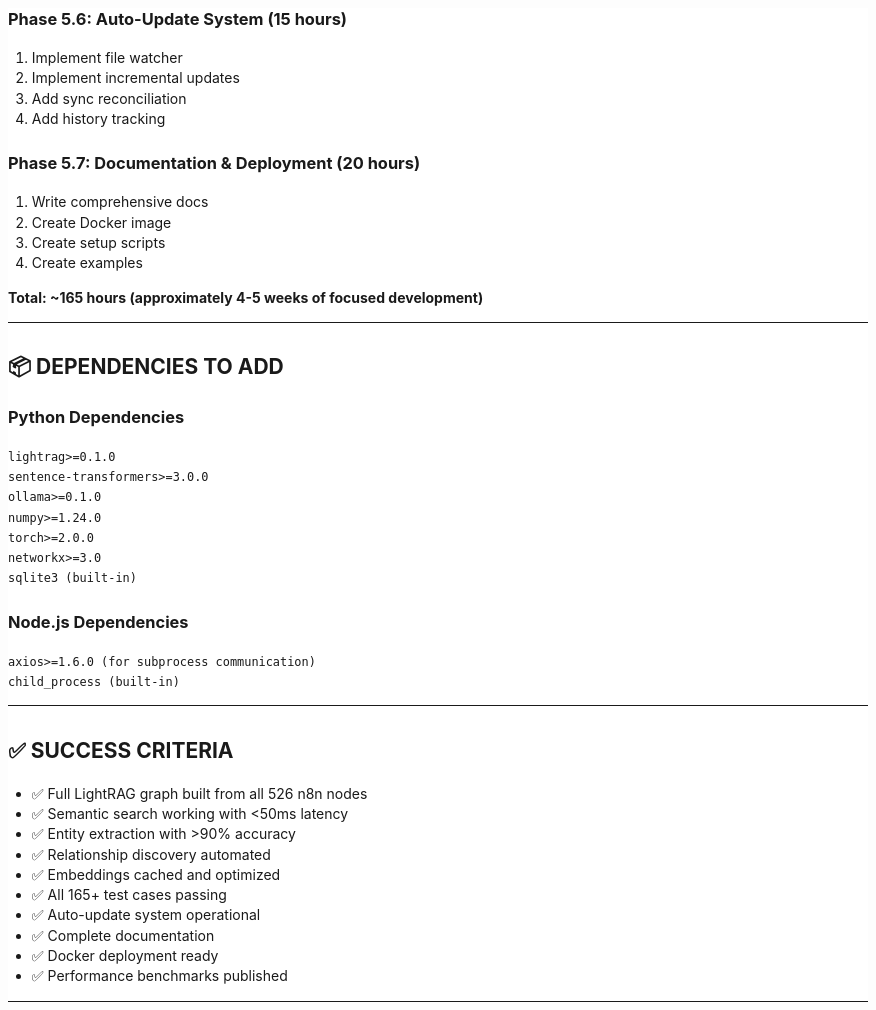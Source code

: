 ### Phase 5.6: Auto-Update System (15 hours)
1. Implement file watcher
2. Implement incremental updates
3. Add sync reconciliation
4. Add history tracking

### Phase 5.7: Documentation & Deployment (20 hours)
1. Write comprehensive docs
2. Create Docker image
3. Create setup scripts
4. Create examples

**Total: ~165 hours (approximately 4-5 weeks of focused development)**

---

## 📦 DEPENDENCIES TO ADD

### Python Dependencies
```
lightrag>=0.1.0
sentence-transformers>=3.0.0
ollama>=0.1.0
numpy>=1.24.0
torch>=2.0.0
networkx>=3.0
sqlite3 (built-in)
```

### Node.js Dependencies
```
axios>=1.6.0 (for subprocess communication)
child_process (built-in)
```

---

## ✅ SUCCESS CRITERIA

- ✅ Full LightRAG graph built from all 526 n8n nodes
- ✅ Semantic search working with <50ms latency
- ✅ Entity extraction with >90% accuracy
- ✅ Relationship discovery automated
- ✅ Embeddings cached and optimized
- ✅ All 165+ test cases passing
- ✅ Auto-update system operational
- ✅ Complete documentation
- ✅ Docker deployment ready
- ✅ Performance benchmarks published

---
